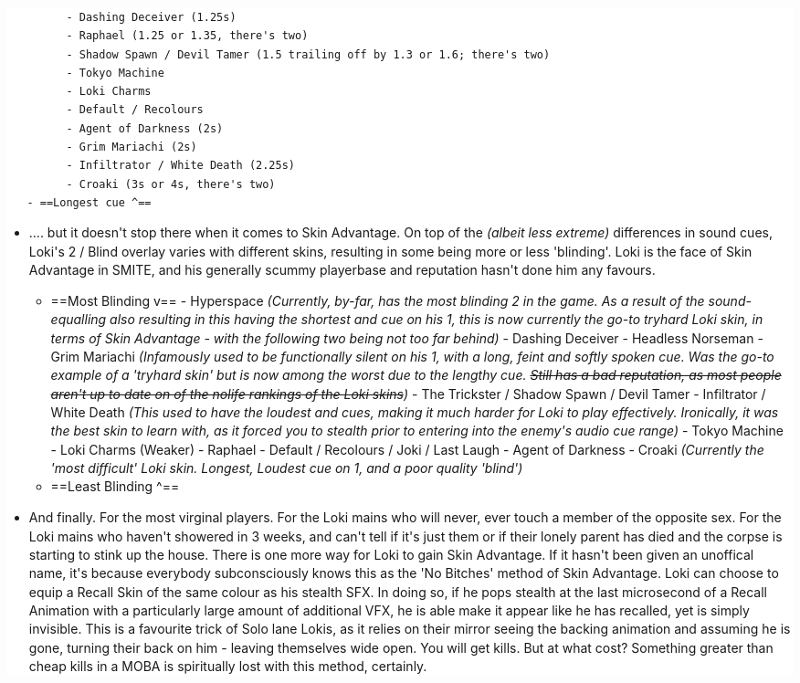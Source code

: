 			 - Dashing Deceiver (1.25s)
			 - Raphael (1.25 or 1.35, there's two)
			 - Shadow Spawn / Devil Tamer (1.5 trailing off by 1.3 or 1.6; there's two)
			 - Tokyo Machine
			 - Loki Charms
			 - Default / Recolours
			 - Agent of Darkness (2s)
			 - Grim Mariachi (2s) 
			 - Infiltrator / White Death (2.25s)
			 - Croaki (3s or 4s, there's two)
       - ==Longest cue ^==

   - .... but it doesn't stop there when it comes to Skin Advantage. On top of the *(albeit less extreme)* differences in sound cues, Loki's 2 / Blind overlay varies with different skins, resulting in some being more or less 'blinding'. Loki is the face of Skin Advantage in SMITE, and his generally scummy playerbase and reputation hasn't done him any favours.
       - ==Most Blinding v==
			 - Hyperspace *(Currently, by-far, has the most blinding 2 in the game. As a result of the sound-equalling also resulting in this having the shortest and cue on his 1, this is now currently the go-to tryhard Loki skin, in terms of Skin Advantage - with the following two being not too far behind)*
			 - Dashing Deceiver 
			 - Headless Norseman
			 - Grim Mariachi *(Infamously used to be functionally silent on his 1, with a long, feint and softly spoken cue. Was the go-to example of a 'tryhard skin' but is now among the worst due to the lengthy cue. ~~Still has a bad reputation, as most people aren't up to date on of the nolife rankings of the Loki skins~~)*
			 - The Trickster / Shadow Spawn / Devil Tamer
			 - Infiltrator / White Death *(This used to have the loudest and cues, making it much harder for Loki to play effectively. Ironically, it was the best skin to learn with, as it forced you to stealth prior to entering into the enemy's audio cue range)*
			 - Tokyo Machine
			 - Loki Charms (Weaker)
			 - Raphael
			 - Default / Recolours / Joki / Last Laugh
			 - Agent of Darkness
			 - Croaki *(Currently the 'most difficult' Loki skin. Longest, Loudest cue on 1, and a poor quality 'blind')*
       - ==Least Blinding ^==

   - And finally. For the most virginal players. For the Loki mains who will never, ever touch a member of the opposite sex. For the Loki mains who haven't showered in 3 weeks, and can't tell if it's just them or if their lonely parent has died and the corpse is starting to stink up the house.
     There is one more way for Loki to gain Skin Advantage. If it hasn't been given an unoffical name, it's because everybody subconsciously knows this as the 'No Bitches' method of Skin Advantage.
     Loki can choose to equip a Recall Skin of the same colour as his stealth SFX. In doing so, if he pops stealth at the last microsecond of a Recall Animation with a particularly large amount of additional VFX, he is able make it appear like he has recalled, yet is simply invisible. This is a favourite trick of Solo lane Lokis, as it relies on their mirror seeing the backing animation and assuming he is gone, turning their back on him - leaving themselves wide open.
     You will get kills.
     But at what cost?
     Something greater than cheap kills in a MOBA is spiritually lost with this method, certainly.
